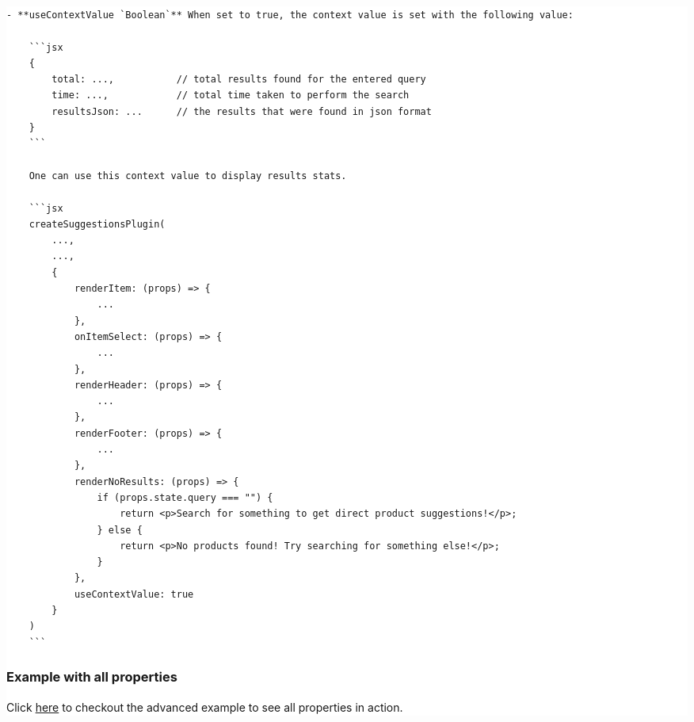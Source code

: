     - **useContextValue `Boolean`** When set to true, the context value is set with the following value:
        
        ```jsx
        {
            total: ...,           // total results found for the entered query
            time: ...,            // total time taken to perform the search
            resultsJson: ...      // the results that were found in json format
        }
        ```
        
        One can use this context value to display results stats.

        ```jsx
        createSuggestionsPlugin(
            ...,
            ...,
            {
                renderItem: (props) => {
                    ...
                },
                onItemSelect: (props) => {
                    ...
                },
                renderHeader: (props) => {
                    ...
                },
                renderFooter: (props) => {
                    ...
                },
                renderNoResults: (props) => {
                    if (props.state.query === "") {
                        return <p>Search for something to get direct product suggestions!</p>;
                    } else {
                        return <p>No products found! Try searching for something else!</p>;
                    }
                },
                useContextValue: true
            }
        )
        ```


### Example with all properties 

Click [here](https://codesandbox.io/embed/github/appbaseio/autocomplete-suggestions-plugin/tree/main/examples/advanced-example?fontsize=14&hidenavigation=1&theme=dark) to checkout the advanced example to see all properties in action.

<iframe src="https://codesandbox.io/embed/github/appbaseio/autocomplete-suggestions-plugin/tree/main/examples/demo?fontsize=14&hidenavigation=1&theme=dark"
     style="width:100%; height:500px; border:0; border-radius: 4px; overflow:hidden;"
     title="demo-autocomplete"
     allow="accelerometer; ambient-light-sensor; camera; encrypted-media; geolocation; gyroscope; hid; microphone; midi; payment; usb; vr; xr-spatial-tracking"
     sandbox="allow-forms allow-modals allow-popups allow-presentation allow-same-origin allow-scripts"
   ></iframe>